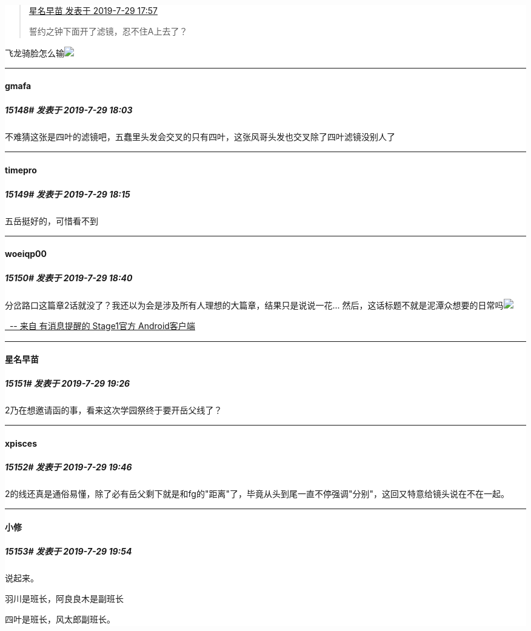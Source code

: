 <blockquote><a href="httphttps://bbs.saraba1st.com/2b/forum.php?mod=redirect&amp;goto=findpost&amp;pid=44710124&amp;ptid=1831320" target="_blank">星名早苗 发表于 2019-7-29 17:57</a>

誓约之钟下面开了滤镜，忍不住A上去了？</blockquote>
飞龙骑脸怎么输<img src="https://static.saraba1st.com/image/smiley/face2017/068.png" referrerpolicy="no-referrer">

*****

####  gmafa  
##### 15148#       发表于 2019-7-29 18:03

不难猜这张是四叶的滤镜吧，五蠢里头发会交叉的只有四叶，这张风哥头发也交叉除了四叶滤镜没别人了

*****

####  timepro  
##### 15149#       发表于 2019-7-29 18:15

五岳挺好的，可惜看不到

*****

####  woeiqp00  
##### 15150#       发表于 2019-7-29 18:40

分岔路口这篇章2话就没了？我还以为会是涉及所有人理想的大篇章，结果只是说说一花...
然后，这话标题不就是泥潭众想要的日常吗<img src="https://static.saraba1st.com/image/smiley/face2017/009.gif" referrerpolicy="no-referrer">

[  -- 来自 有消息提醒的 Stage1官方 Android客户端](https://www.coolapk.com/apk/140634)


*****

####  星名早苗  
##### 15151#       发表于 2019-7-29 19:26

2乃在想邀请函的事，看来这次学园祭终于要开岳父线了？

*****

####  xpisces  
##### 15152#       发表于 2019-7-29 19:46

2的线还真是通俗易懂，除了必有岳父剩下就是和fg的"距离"了，毕竟从头到尾一直不停强调"分别"，这回又特意给镜头说在不在一起。

*****

####  小修  
##### 15153#       发表于 2019-7-29 19:54

说起来。

羽川是班长，阿良良木是副班长

四叶是班长，风太郎副班长。
